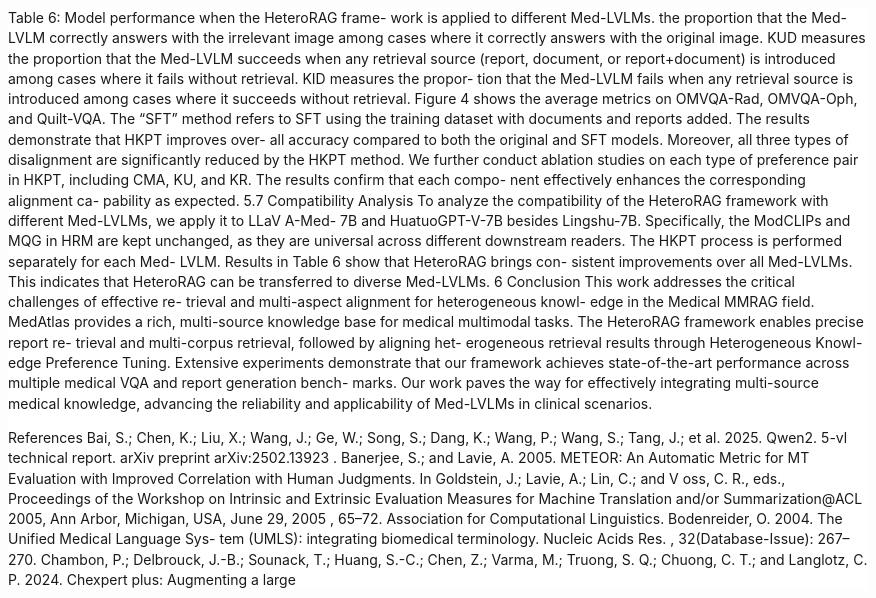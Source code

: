Table 6: Model performance when the HeteroRAG frame-
work is applied to different Med-LVLMs.
the proportion that the Med-LVLM correctly answers with
the irrelevant image among cases where it correctly answers
with the original image. KUD measures the proportion that
the Med-LVLM succeeds when any retrieval source (report,
document, or report+document) is introduced among cases
where it fails without retrieval. KID measures the propor-
tion that the Med-LVLM fails when any retrieval source is
introduced among cases where it succeeds without retrieval.
Figure 4 shows the average metrics on OMVQA-Rad,
OMVQA-Oph, and Quilt-VQA. The “SFT” method refers
to SFT using the training dataset with documents and reports
added. The results demonstrate that HKPT improves over-
all accuracy compared to both the original and SFT models.
Moreover, all three types of disalignment are significantly
reduced by the HKPT method. We further conduct ablation
studies on each type of preference pair in HKPT, including
CMA, KU, and KR. The results confirm that each compo-
nent effectively enhances the corresponding alignment ca-
pability as expected.
5.7 Compatibility Analysis
To analyze the compatibility of the HeteroRAG framework
with different Med-LVLMs, we apply it to LLaV A-Med-
7B and HuatuoGPT-V-7B besides Lingshu-7B. Specifically,
the ModCLIPs and MQG in HRM are kept unchanged,
as they are universal across different downstream readers.
The HKPT process is performed separately for each Med-
LVLM. Results in Table 6 show that HeteroRAG brings con-
sistent improvements over all Med-LVLMs. This indicates
that HeteroRAG can be transferred to diverse Med-LVLMs.
6 Conclusion
This work addresses the critical challenges of effective re-
trieval and multi-aspect alignment for heterogeneous knowl-
edge in the Medical MMRAG field. MedAtlas provides a
rich, multi-source knowledge base for medical multimodal
tasks. The HeteroRAG framework enables precise report re-
trieval and multi-corpus retrieval, followed by aligning het-
erogeneous retrieval results through Heterogeneous Knowl-
edge Preference Tuning. Extensive experiments demonstrate
that our framework achieves state-of-the-art performance
across multiple medical VQA and report generation bench-
marks. Our work paves the way for effectively integrating
multi-source medical knowledge, advancing the reliability
and applicability of Med-LVLMs in clinical scenarios.

References
Bai, S.; Chen, K.; Liu, X.; Wang, J.; Ge, W.; Song, S.; Dang,
K.; Wang, P.; Wang, S.; Tang, J.; et al. 2025. Qwen2. 5-vl
technical report. arXiv preprint arXiv:2502.13923 .
Banerjee, S.; and Lavie, A. 2005. METEOR: An Automatic
Metric for MT Evaluation with Improved Correlation with
Human Judgments. In Goldstein, J.; Lavie, A.; Lin, C.; and
V oss, C. R., eds., Proceedings of the Workshop on Intrinsic
and Extrinsic Evaluation Measures for Machine Translation
and/or Summarization@ACL 2005, Ann Arbor, Michigan,
USA, June 29, 2005 , 65–72. Association for Computational
Linguistics.
Bodenreider, O. 2004. The Unified Medical Language Sys-
tem (UMLS): integrating biomedical terminology. Nucleic
Acids Res. , 32(Database-Issue): 267–270.
Chambon, P.; Delbrouck, J.-B.; Sounack, T.; Huang, S.-C.;
Chen, Z.; Varma, M.; Truong, S. Q.; Chuong, C. T.; and
Langlotz, C. P. 2024. Chexpert plus: Augmenting a large